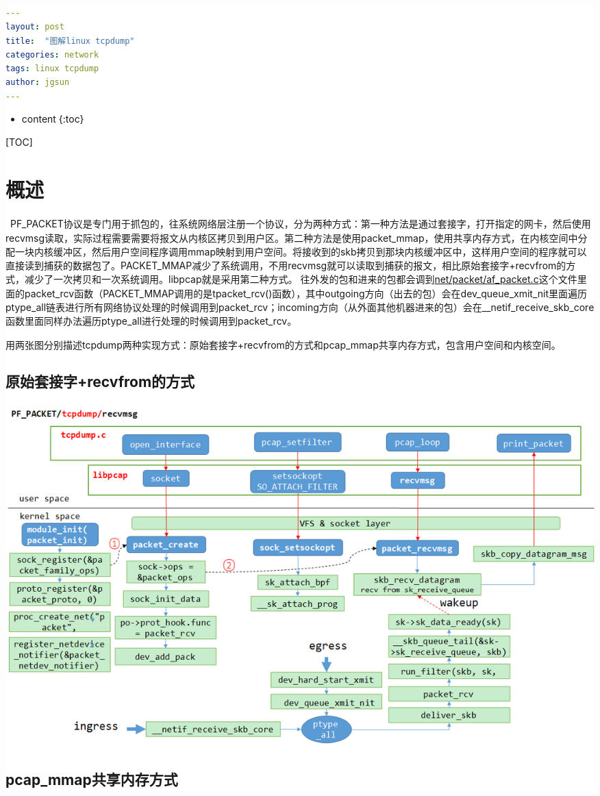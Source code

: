 ```yaml
---
layout: post
title:  "图解linux tcpdump"
categories: network
tags: linux tcpdump
author: jgsun
---
```


* content
{:toc}

[TOC]
# 概述
&#8194;PF_PACKET协议是专门用于抓包的，往系统网络层注册一个协议，分为两种方式：第一种方法是通过套接字，打开指定的网卡，然后使用recvmsg读取，实际过程需要需要将报文从内核区拷贝到用户区。第二种方法是使用packet_mmap，使用共享内存方式，在内核空间中分配一块内核缓冲区，然后用户空间程序调用mmap映射到用户空间。将接收到的skb拷贝到那块内核缓冲区中，这样用户空间的程序就可以直接读到捕获的数据包了。PACKET_MMAP减少了系统调用，不用recvmsg就可以读取到捕获的报文，相比原始套接字+recvfrom的方式，减少了一次拷贝和一次系统调用。libpcap就是采用第二种方式。
往外发的包和进来的包都会调到[net/packet/af_packet.c](https://github.com/torvalds/linux/blob/master/net/packet/af_packet.c)这个文件里面的packet_rcv函数（PACKET_MMAP调用的是tpacket_rcv()函数），其中outgoing方向（出去的包）会在dev_queue_xmit_nit里面遍历ptype_all链表进行所有网络协议处理的时候调用到packet_rcv；incoming方向（从外面其他机器进来的包）会在__netif_receive_skb_core函数里面同样办法遍历ptype_all进行处理的时候调用到packet_rcv。









用两张图分别描述tcpdump两种实现方式：原始套接字+recvfrom的方式和pcap_mmap共享内存方式，包含用户空间和内核空间。
## 原始套接字+recvfrom的方式
![image](/images/posts/network/tcpdump/pcap_recvfrom.png)
## pcap_mmap共享内存方式